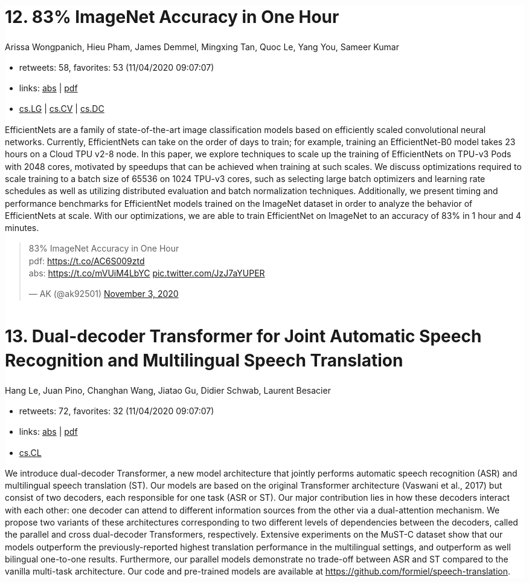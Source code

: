 


# 12. 83% ImageNet Accuracy in One Hour

Arissa Wongpanich, Hieu Pham, James Demmel, Mingxing Tan, Quoc Le, Yang You, Sameer Kumar

- retweets: 58, favorites: 53 (11/04/2020 09:07:07)

- links: [abs](https://arxiv.org/abs/2011.00071) | [pdf](https://arxiv.org/pdf/2011.00071)
- [cs.LG](https://arxiv.org/list/cs.LG/recent) | [cs.CV](https://arxiv.org/list/cs.CV/recent) | [cs.DC](https://arxiv.org/list/cs.DC/recent)

EfficientNets are a family of state-of-the-art image classification models based on efficiently scaled convolutional neural networks. Currently, EfficientNets can take on the order of days to train; for example, training an EfficientNet-B0 model takes 23 hours on a Cloud TPU v2-8 node. In this paper, we explore techniques to scale up the training of EfficientNets on TPU-v3 Pods with 2048 cores, motivated by speedups that can be achieved when training at such scales. We discuss optimizations required to scale training to a batch size of 65536 on 1024 TPU-v3 cores, such as selecting large batch optimizers and learning rate schedules as well as utilizing distributed evaluation and batch normalization techniques. Additionally, we present timing and performance benchmarks for EfficientNet models trained on the ImageNet dataset in order to analyze the behavior of EfficientNets at scale. With our optimizations, we are able to train EfficientNet on ImageNet to an accuracy of 83% in 1 hour and 4 minutes.

<blockquote class="twitter-tweet"><p lang="en" dir="ltr">83% ImageNet Accuracy in One Hour<br>pdf: <a href="https://t.co/AC6S009ztd">https://t.co/AC6S009ztd</a><br>abs: <a href="https://t.co/mVUiM4LbYC">https://t.co/mVUiM4LbYC</a> <a href="https://t.co/JzJ7aYUPER">pic.twitter.com/JzJ7aYUPER</a></p>&mdash; AK (@ak92501) <a href="https://twitter.com/ak92501/status/1323513244930220032?ref_src=twsrc%5Etfw">November 3, 2020</a></blockquote>
<script async src="https://platform.twitter.com/widgets.js" charset="utf-8"></script>




# 13. Dual-decoder Transformer for Joint Automatic Speech Recognition and  Multilingual Speech Translation

Hang Le, Juan Pino, Changhan Wang, Jiatao Gu, Didier Schwab, Laurent Besacier

- retweets: 72, favorites: 32 (11/04/2020 09:07:07)

- links: [abs](https://arxiv.org/abs/2011.00747) | [pdf](https://arxiv.org/pdf/2011.00747)
- [cs.CL](https://arxiv.org/list/cs.CL/recent)

We introduce dual-decoder Transformer, a new model architecture that jointly performs automatic speech recognition (ASR) and multilingual speech translation (ST). Our models are based on the original Transformer architecture (Vaswani et al., 2017) but consist of two decoders, each responsible for one task (ASR or ST). Our major contribution lies in how these decoders interact with each other: one decoder can attend to different information sources from the other via a dual-attention mechanism. We propose two variants of these architectures corresponding to two different levels of dependencies between the decoders, called the parallel and cross dual-decoder Transformers, respectively. Extensive experiments on the MuST-C dataset show that our models outperform the previously-reported highest translation performance in the multilingual settings, and outperform as well bilingual one-to-one results. Furthermore, our parallel models demonstrate no trade-off between ASR and ST compared to the vanilla multi-task architecture. Our code and pre-trained models are available at https://github.com/formiel/speech-translation.
